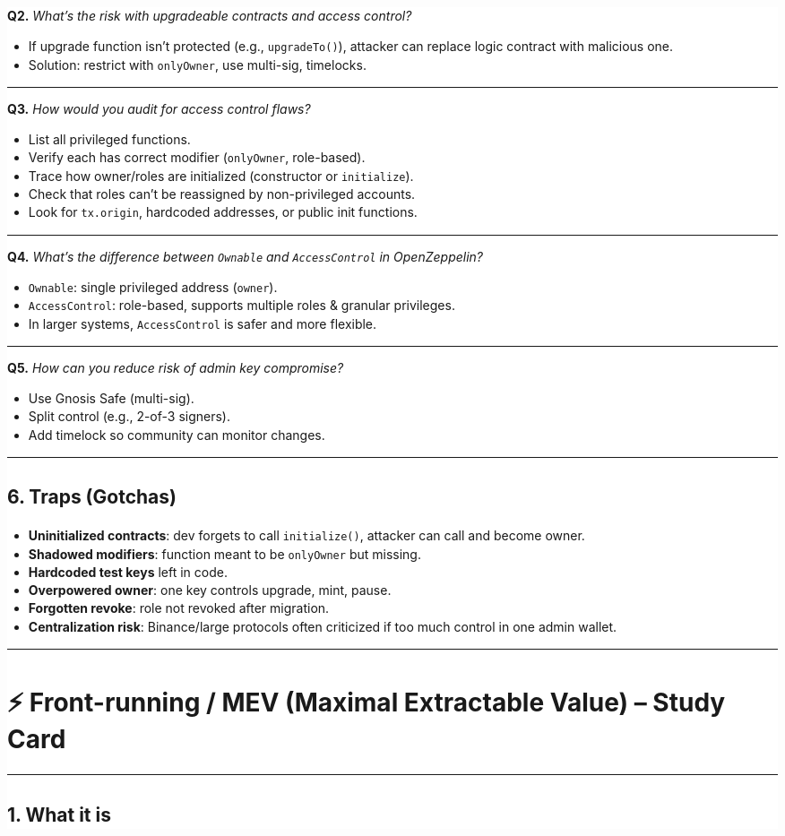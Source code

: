 
**Q2.** *What’s the risk with upgradeable contracts and access control?*

* If upgrade function isn’t protected (e.g., `upgradeTo()`), attacker can replace logic contract with malicious one.
* Solution: restrict with `onlyOwner`, use multi-sig, timelocks.

---

**Q3.** *How would you audit for access control flaws?*

* List all privileged functions.
* Verify each has correct modifier (`onlyOwner`, role-based).
* Trace how owner/roles are initialized (constructor or `initialize`).
* Check that roles can’t be reassigned by non-privileged accounts.
* Look for `tx.origin`, hardcoded addresses, or public init functions.

---

**Q4.** *What’s the difference between `Ownable` and `AccessControl` in OpenZeppelin?*

* `Ownable`: single privileged address (`owner`).
* `AccessControl`: role-based, supports multiple roles & granular privileges.
* In larger systems, `AccessControl` is safer and more flexible.

---

**Q5.** *How can you reduce risk of admin key compromise?*

* Use Gnosis Safe (multi-sig).
* Split control (e.g., 2-of-3 signers).
* Add timelock so community can monitor changes.

---

## 6. **Traps (Gotchas)**

* **Uninitialized contracts**: dev forgets to call `initialize()`, attacker can call and become owner.
* **Shadowed modifiers**: function meant to be `onlyOwner` but missing.
* **Hardcoded test keys** left in code.
* **Overpowered owner**: one key controls upgrade, mint, pause.
* **Forgotten revoke**: role not revoked after migration.
* **Centralization risk**: Binance/large protocols often criticized if too much control in one admin wallet.

---

# ⚡ Front-running / MEV (Maximal Extractable Value) – Study Card

---

## 1. **What it is**
